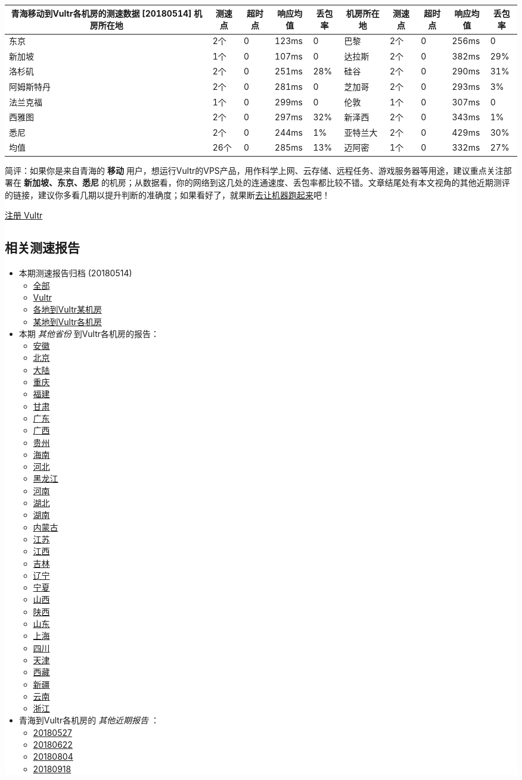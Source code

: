 青海移动到Vultr各机房的测速数据 [20180514] 机房所在地 | 测速点 | 超时点 | 响应均值 | 丢包率 | 机房所在地 | 测速点 | 超时点 | 响应均值 | 丢包率  
---|---|---|---|---|---|---|---|---|---  
东京 | 2个 | 0 | 123ms | 0 | 巴黎 | 2个 | 0 | 256ms | 0  
新加坡 | 1个 | 0 | 107ms | 0 | 达拉斯 | 2个 | 0 | 382ms | 29%  
洛杉矶 | 2个 | 0 | 251ms | 28% | 硅谷 | 2个 | 0 | 290ms | 31%  
阿姆斯特丹 | 2个 | 0 | 281ms | 0 | 芝加哥 | 2个 | 0 | 293ms | 3%  
法兰克福 | 1个 | 0 | 299ms | 0 | 伦敦 | 1个 | 0 | 307ms | 0  
西雅图 | 2个 | 0 | 297ms | 32% | 新泽西 | 2个 | 0 | 343ms | 1%  
悉尼 | 2个 | 0 | 244ms | 1% | 亚特兰大 | 2个 | 0 | 429ms | 30%  
均值 | 26个 | 0 | 285ms | 13% | 迈阿密 | 1个 | 0 | 332ms | 27%  
  
简评：如果你是来自青海的 **移动** 用户，想运行Vultr的VPS产品，用作科学上网、云存储、远程任务、游戏服务器等用途，建议重点关注部署在 **新加坡、东京、悉尼** 的机房；从数据看，你的网络到这几处的连通速度、丢包率都比较不错。文章结尾处有本文视角的其他近期测评的链接，建议你多看几期以提升判断的准确度；如果看好了，就果断[去让机器跑起来](https://vps123.top/go/vultr/_3)吧！

[注册 Vultr](https://vps123.top/go/vultr/_btn2)

## 相关测速报告

  * 本期测速报告归档 (20180514) 
    * [全部](https://vps123.top/pingtests/20180514 "本期各VPS提供商全部测速报告")
    * [Vultr](https://vps123.top/pingtests/idc-vultr/20180514 "本期Vultr的全部测速报告")
    * [各地到Vultr某机房](https://vps123.top/pingtests/idc-vultr/isp-global/20180514 "以Vultr某机房为关注对象的视角，横向比较大陆各省份、海外各国家地区")
    * [某地到Vultr各机房](https://vps123.top/pingtests/idc-vultr/facility-all/20180514 "以大陆某省份为关注对象的视角，横向比较Vultr各机房")
  * 本期 _其他省份_ 到Vultr各机房的报告： 
    * [安徽](/vultr/isp/anhui/20180514-vultr-isp-anhui.md "安徽到Vultr各机房的Ping测试 20180514")
    * [北京](/vultr/isp/beijing/20180514-vultr-isp-beijing.md "北京到Vultr各机房的Ping测试 20180514")
    * [大陆](/vultr/isp/china/20180514-vultr-isp-china.md "大陆到Vultr各机房的Ping测试 20180514")
    * [重庆](/vultr/isp/chongqing/20180514-vultr-isp-chongqing.md "重庆到Vultr各机房的Ping测试 20180514")
    * [福建](/vultr/isp/fujian/20180514-vultr-isp-fujian.md "福建到Vultr各机房的Ping测试 20180514")
    * [甘肃](/vultr/isp/gansu/20180514-vultr-isp-gansu.md "甘肃到Vultr各机房的Ping测试 20180514")
    * [广东](/vultr/isp/guangdong/20180514-vultr-isp-guangdong.md "广东到Vultr各机房的Ping测试 20180514")
    * [广西](/vultr/isp/guangxi/20180514-vultr-isp-guangxi.md "广西到Vultr各机房的Ping测试 20180514")
    * [贵州](/vultr/isp/guizhou/20180514-vultr-isp-guizhou.md "贵州到Vultr各机房的Ping测试 20180514")
    * [海南](/vultr/isp/hainan/20180514-vultr-isp-hainan.md "海南到Vultr各机房的Ping测试 20180514")
    * [河北](/vultr/isp/hebei/20180514-vultr-isp-hebei.md "河北到Vultr各机房的Ping测试 20180514")
    * [黑龙江](/vultr/isp/heilongjiang/20180514-vultr-isp-heilongjiang.md "黑龙江到Vultr各机房的Ping测试 20180514")
    * [河南](/vultr/isp/henan/20180514-vultr-isp-henan.md "河南到Vultr各机房的Ping测试 20180514")
    * [湖北](/vultr/isp/hubei/20180514-vultr-isp-hubei.md "湖北到Vultr各机房的Ping测试 20180514")
    * [湖南](/vultr/isp/hunan/20180514-vultr-isp-hunan.md "湖南到Vultr各机房的Ping测试 20180514")
    * [内蒙古](/vultr/isp/innermongolia/20180514-vultr-isp-innermongolia.md "内蒙古到Vultr各机房的Ping测试 20180514")
    * [江苏](/vultr/isp/jiangsu/20180514-vultr-isp-jiangsu.md "江苏到Vultr各机房的Ping测试 20180514")
    * [江西](/vultr/isp/jiangxi/20180514-vultr-isp-jiangxi.md "江西到Vultr各机房的Ping测试 20180514")
    * [吉林](/vultr/isp/jilin/20180514-vultr-isp-jilin.md "吉林到Vultr各机房的Ping测试 20180514")
    * [辽宁](/vultr/isp/liaoning/20180514-vultr-isp-liaoning.md "辽宁到Vultr各机房的Ping测试 20180514")
    * [宁夏](/vultr/isp/ningxia/20180514-vultr-isp-ningxia.md "宁夏到Vultr各机房的Ping测试 20180514")
    * [山西](/vultr/isp/shan1xi/20180514-vultr-isp-shan1xi.md "山西到Vultr各机房的Ping测试 20180514")
    * [陕西](/vultr/isp/shan3xi/20180514-vultr-isp-shan3xi.md "陕西到Vultr各机房的Ping测试 20180514")
    * [山东](/vultr/isp/shandong/20180514-vultr-isp-shandong.md "山东到Vultr各机房的Ping测试 20180514")
    * [上海](/vultr/isp/shanghai/20180514-vultr-isp-shanghai.md "上海到Vultr各机房的Ping测试 20180514")
    * [四川](/vultr/isp/sichuan/20180514-vultr-isp-sichuan.md "四川到Vultr各机房的Ping测试 20180514")
    * [天津](/vultr/isp/tianjin/20180514-vultr-isp-tianjin.md "天津到Vultr各机房的Ping测试 20180514")
    * [西藏](/vultr/isp/tibet/20180514-vultr-isp-tibet.md "西藏到Vultr各机房的Ping测试 20180514")
    * [新疆](/vultr/isp/xinjiang/20180514-vultr-isp-xinjiang.md "新疆到Vultr各机房的Ping测试 20180514")
    * [云南](/vultr/isp/yunnan/20180514-vultr-isp-yunnan.md "云南到Vultr各机房的Ping测试 20180514")
    * [浙江](/vultr/isp/zhejiang/20180514-vultr-isp-zhejiang.md "浙江到Vultr各机房的Ping测试 20180514")
  * 青海到Vultr各机房的 _其他近期报告_ ： 
    * [20180527](/vultr/isp/qinghai/20180527-vultr-isp-qinghai.md "青海到Vultr各机房的Ping测试 20180527")
    * [20180622](/vultr/isp/qinghai/20180622-vultr-isp-qinghai.md "青海到Vultr各机房的Ping测试 20180622")
    * [20180804](/vultr/isp/qinghai/20180804-vultr-isp-qinghai.md "青海到Vultr各机房的Ping测试 20180804")
    * [20180918](/vultr/isp/qinghai/20180918-vultr-isp-qinghai.md "青海到Vultr各机房的Ping测试 20180918")